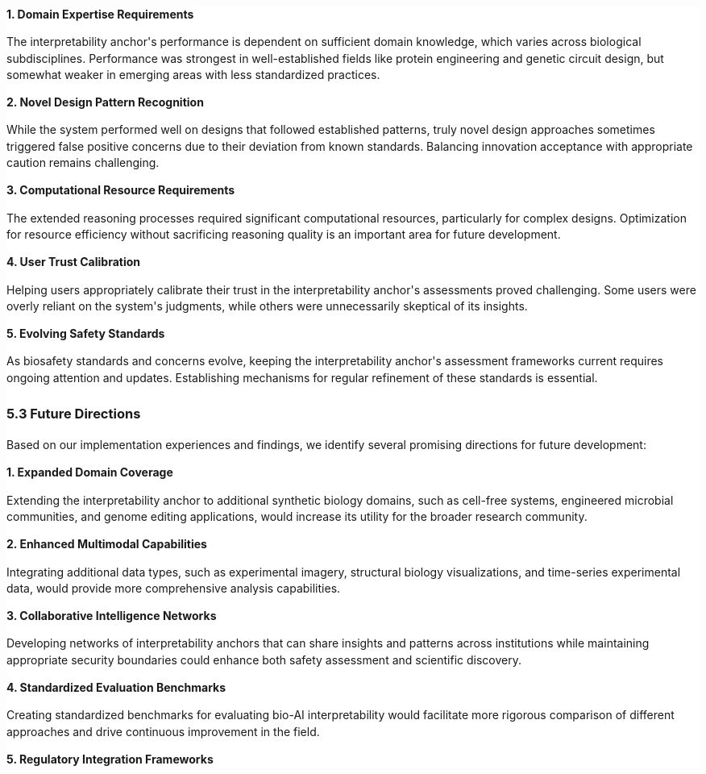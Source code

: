 **1. Domain Expertise Requirements**

The interpretability anchor's performance is dependent on sufficient domain knowledge, which varies across biological subdisciplines. Performance was strongest in well-established fields like protein engineering and genetic circuit design, but somewhat weaker in emerging areas with less standardized practices.

**2. Novel Design Pattern Recognition**

While the system performed well on designs that followed established patterns, truly novel design approaches sometimes triggered false positive concerns due to their deviation from known standards. Balancing innovation acceptance with appropriate caution remains challenging.

**3. Computational Resource Requirements**

The extended reasoning processes required significant computational resources, particularly for complex designs. Optimization for resource efficiency without sacrificing reasoning quality is an important area for future development.

**4. User Trust Calibration**

Helping users appropriately calibrate their trust in the interpretability anchor's assessments proved challenging. Some users were overly reliant on the system's judgments, while others were unnecessarily skeptical of its insights.

**5. Evolving Safety Standards**

As biosafety standards and concerns evolve, keeping the interpretability anchor's assessment frameworks current requires ongoing attention and updates. Establishing mechanisms for regular refinement of these standards is essential.

### 5.3 Future Directions

Based on our implementation experiences and findings, we identify several promising directions for future development:

**1. Expanded Domain Coverage**

Extending the interpretability anchor to additional synthetic biology domains, such as cell-free systems, engineered microbial communities, and genome editing applications, would increase its utility for the broader research community.

**2. Enhanced Multimodal Capabilities**

Integrating additional data types, such as experimental imagery, structural biology visualizations, and time-series experimental data, would provide more comprehensive analysis capabilities.

**3. Collaborative Intelligence Networks**

Developing networks of interpretability anchors that can share insights and patterns across institutions while maintaining appropriate security boundaries could enhance both safety assessment and scientific discovery.

**4. Standardized Evaluation Benchmarks**

Creating standardized benchmarks for evaluating bio-AI interpretability would facilitate more rigorous comparison of different approaches and drive continuous improvement in the field.

**5. Regulatory Integration Frameworks**
